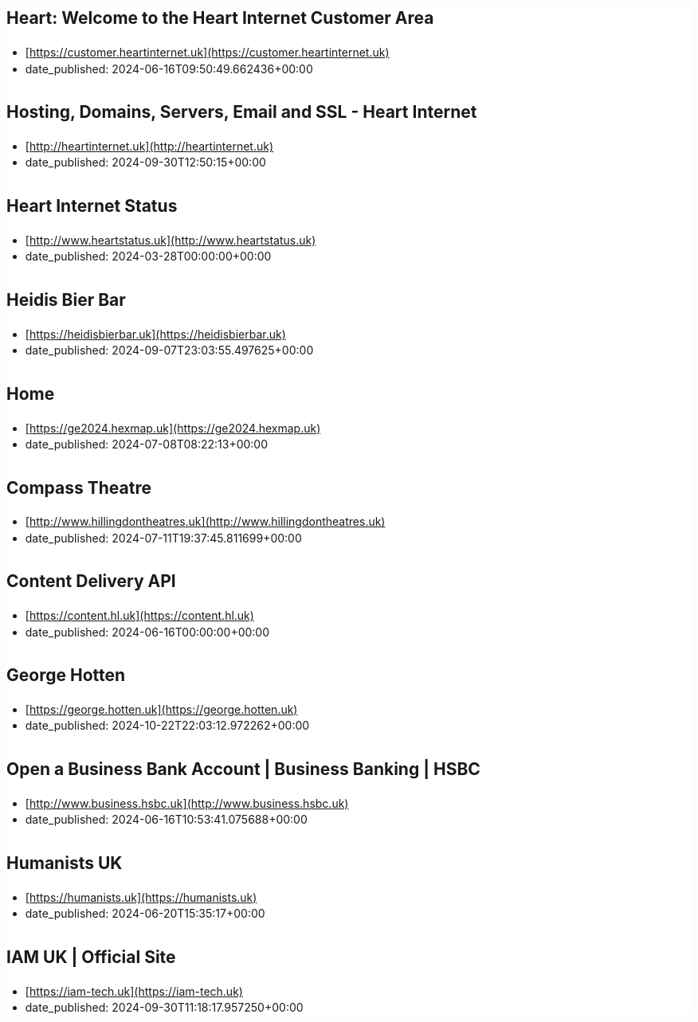 ## Heart: Welcome to the Heart Internet Customer Area
 - [https://customer.heartinternet.uk](https://customer.heartinternet.uk)
 - date_published: 2024-06-16T09:50:49.662436+00:00

 ## Hosting, Domains, Servers, Email and SSL - Heart Internet
 - [http://heartinternet.uk](http://heartinternet.uk)
 - date_published: 2024-09-30T12:50:15+00:00

 ## Heart Internet Status
 - [http://www.heartstatus.uk](http://www.heartstatus.uk)
 - date_published: 2024-03-28T00:00:00+00:00

 ## Heidis Bier Bar
 - [https://heidisbierbar.uk](https://heidisbierbar.uk)
 - date_published: 2024-09-07T23:03:55.497625+00:00

 ## Home
 - [https://ge2024.hexmap.uk](https://ge2024.hexmap.uk)
 - date_published: 2024-07-08T08:22:13+00:00

 ## Compass Theatre
 - [http://www.hillingdontheatres.uk](http://www.hillingdontheatres.uk)
 - date_published: 2024-07-11T19:37:45.811699+00:00

 ## Content Delivery API
 - [https://content.hl.uk](https://content.hl.uk)
 - date_published: 2024-06-16T00:00:00+00:00

 ## George Hotten
 - [https://george.hotten.uk](https://george.hotten.uk)
 - date_published: 2024-10-22T22:03:12.972262+00:00

 ## Open a Business Bank Account | Business Banking | HSBC
 - [http://www.business.hsbc.uk](http://www.business.hsbc.uk)
 - date_published: 2024-06-16T10:53:41.075688+00:00

 ## Humanists UK
 - [https://humanists.uk](https://humanists.uk)
 - date_published: 2024-06-20T15:35:17+00:00

 ## IAM UK | Official Site
 - [https://iam-tech.uk](https://iam-tech.uk)
 - date_published: 2024-09-30T11:18:17.957250+00:00
